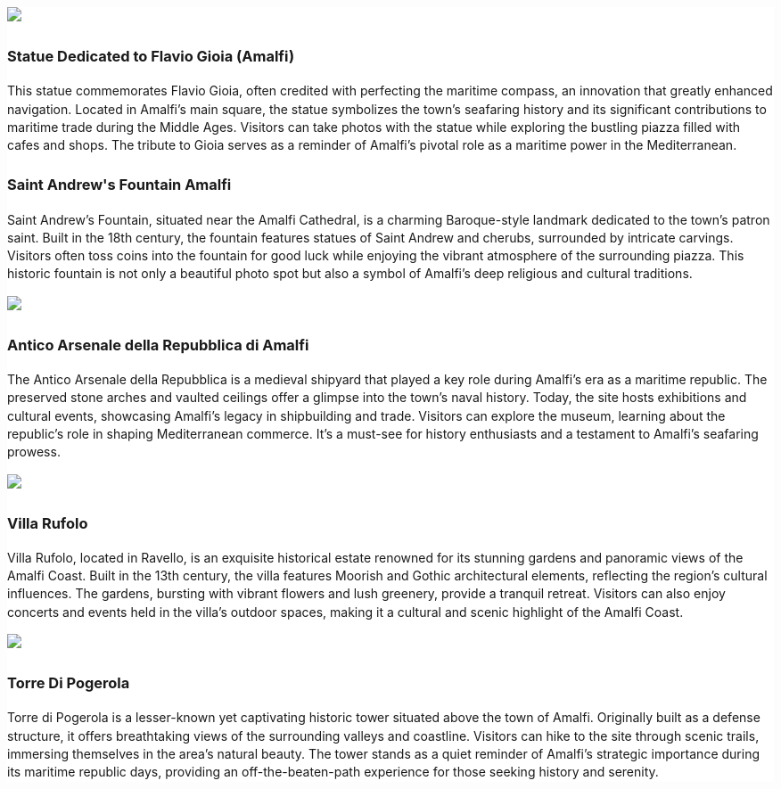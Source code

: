 ![](https://assets.mymaggie.ai/uploads/small_Statue_Dedicated_to_Flavio_Gioia_Amalfi_ed28cd776d.jpg)

### Statue Dedicated to Flavio Gioia (Amalfi)

This statue commemorates Flavio Gioia, often credited with perfecting the maritime compass, an innovation that greatly enhanced navigation. Located in Amalfi’s main square, the statue symbolizes the town’s seafaring history and its significant contributions to maritime trade during the Middle Ages. Visitors can take photos with the statue while exploring the bustling piazza filled with cafes and shops. The tribute to Gioia serves as a reminder of Amalfi’s pivotal role as a maritime power in the Mediterranean.

### Saint Andrew's Fountain Amalfi

Saint Andrew’s Fountain, situated near the Amalfi Cathedral, is a charming Baroque-style landmark dedicated to the town’s patron saint. Built in the 18th century, the fountain features statues of Saint Andrew and cherubs, surrounded by intricate carvings. Visitors often toss coins into the fountain for good luck while enjoying the vibrant atmosphere of the surrounding piazza. This historic fountain is not only a beautiful photo spot but also a symbol of Amalfi’s deep religious and cultural traditions.

![](https://assets.mymaggie.ai/uploads/small_Antico_Arsenale_della_Repubblica_di_Amalfi_585e3686a1.jpg)

### Antico Arsenale della Repubblica di Amalfi

The Antico Arsenale della Repubblica is a medieval shipyard that played a key role during Amalfi’s era as a maritime republic. The preserved stone arches and vaulted ceilings offer a glimpse into the town’s naval history. Today, the site hosts exhibitions and cultural events, showcasing Amalfi’s legacy in shipbuilding and trade. Visitors can explore the museum, learning about the republic’s role in shaping Mediterranean commerce. It’s a must-see for history enthusiasts and a testament to Amalfi’s seafaring prowess.

![](https://assets.mymaggie.ai/uploads/small_Villa_Rufolo_825f6491ed.jpg)

### Villa Rufolo

Villa Rufolo, located in Ravello, is an exquisite historical estate renowned for its stunning gardens and panoramic views of the Amalfi Coast. Built in the 13th century, the villa features Moorish and Gothic architectural elements, reflecting the region’s cultural influences. The gardens, bursting with vibrant flowers and lush greenery, provide a tranquil retreat. Visitors can also enjoy concerts and events held in the villa’s outdoor spaces, making it a cultural and scenic highlight of the Amalfi Coast.

![](https://assets.mymaggie.ai/uploads/small_Torre_Di_Pogerola_a03aa95333.jpg)

### Torre Di Pogerola

Torre di Pogerola is a lesser-known yet captivating historic tower situated above the town of Amalfi. Originally built as a defense structure, it offers breathtaking views of the surrounding valleys and coastline. Visitors can hike to the site through scenic trails, immersing themselves in the area’s natural beauty. The tower stands as a quiet reminder of Amalfi’s strategic importance during its maritime republic days, providing an off-the-beaten-path experience for those seeking history and serenity.
